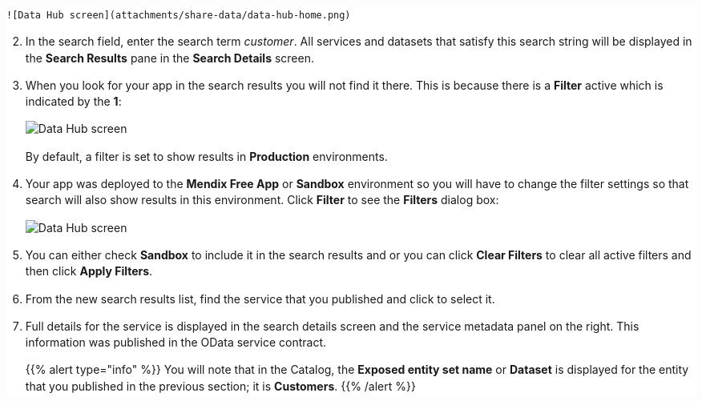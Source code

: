 	![Data Hub screen](attachments/share-data/data-hub-home.png)

2. In the search field, enter the search term *customer*. All services and datasets that satisfy this search string will be displayed in the **Search Results** pane in the **Search Details** screen.

3. When you look for your app in the search results you will not find it there. This is because there is a **Filter** active which is indicated by the **1**: 

	![Data Hub screen](attachments/share-data/filter-active.png)

	By default, a filter is set to show results in **Production** environments. 

4. Your app was deployed to the **Mendix Free App** or **Sandbox** environment so you will have to change the filter settings so that search will also show results in this environment. Click **Filter** to see the **Filters** dialog box: 

	![Data Hub screen](attachments/share-data/dh-filter-box.png)

5. You can either check **Sandbox** to include it in the search results and or you can click **Clear Filters** to clear all active filters and then click **Apply Filters**. 

6. From the new search results list, find the service that you published and click to select it. 

7. Full details for the service is displayed in the search details screen and the service metadata panel on the right. This information was published in the OData service contract.

	{{% alert type="info" %}}  You will note that in the Catalog, the **Exposed entity set name**  or **Dataset** is displayed for the entity that you published in the previous section; it is **Customers**. {{% /alert %}}
